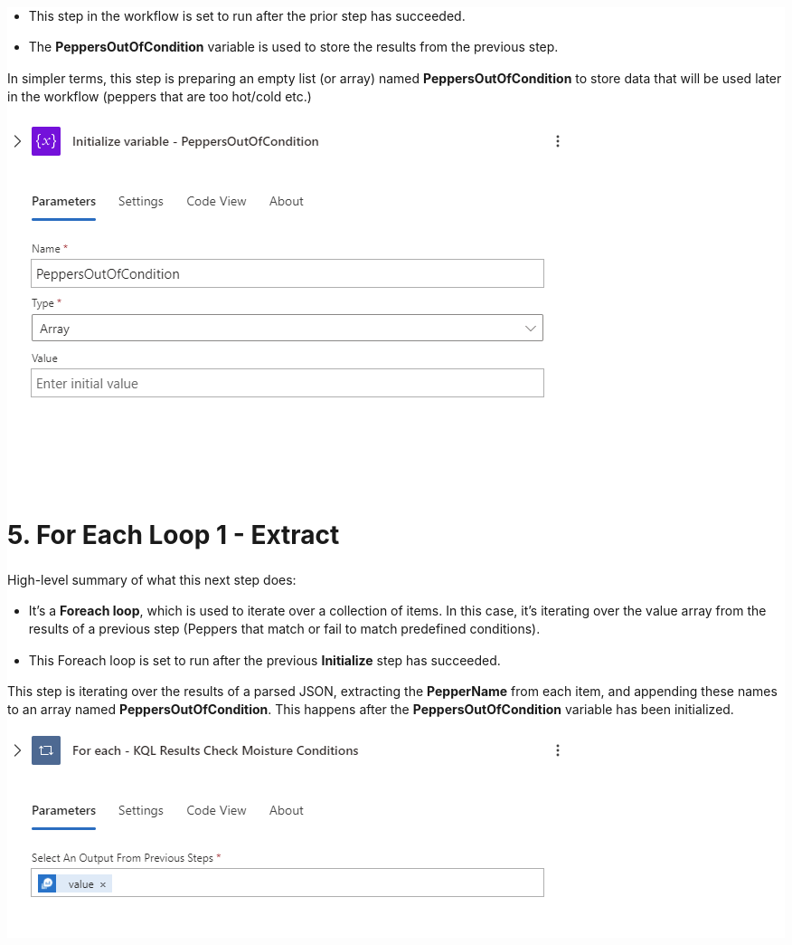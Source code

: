 - This step in the workflow is set to run after the prior step has succeeded.

- The **PeppersOutOfCondition** variable is used to store the results from the previous step.

In simpler terms, this step is preparing an empty list (or array) named **PeppersOutOfCondition** to store data that will be used later in the workflow (peppers that are too hot/cold etc.)

![](/assets/img/SoilSensor3/Initialize1.png)

<br/>
<br/>

# 5. For Each Loop 1 - Extract

High-level summary of what this next step does:

- It’s a **Foreach loop**, which is used to iterate over a collection of items. In this case, it’s iterating over the value array from the results of a previous step (Peppers that match or fail to match predefined conditions).

- This Foreach loop is set to run after the previous **Initialize** step has succeeded.

This step is iterating over the results of a parsed JSON, extracting the **PepperName** from each item, and appending these names to an array named **PeppersOutOfCondition**. This happens after the **PeppersOutOfCondition** variable has been initialized. 

![](/assets/img/SoilSensor3/ForEach2.png)